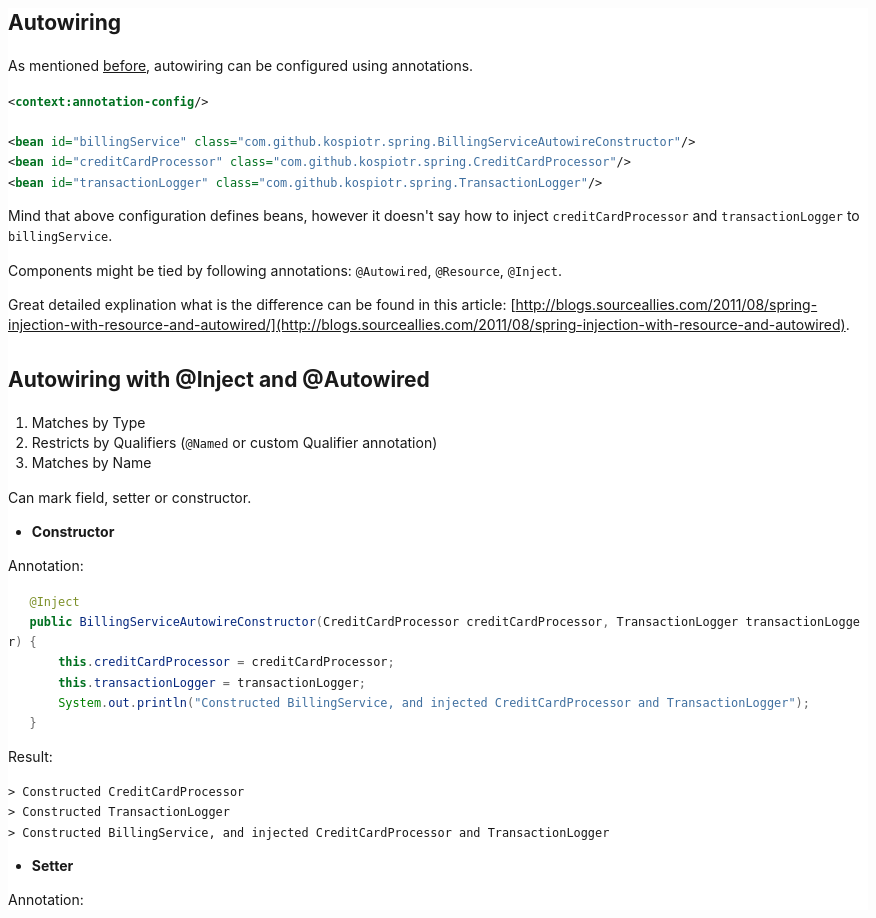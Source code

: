 ## Autowiring

As mentioned [before](/wiki/spring-framework-core.html#autowiring), autowiring can be configured using annotations.

```xml
<context:annotation-config/>

<bean id="billingService" class="com.github.kospiotr.spring.BillingServiceAutowireConstructor"/>
<bean id="creditCardProcessor" class="com.github.kospiotr.spring.CreditCardProcessor"/>
<bean id="transactionLogger" class="com.github.kospiotr.spring.TransactionLogger"/>
```

Mind that above configuration defines beans, however it doesn't say how to inject ```creditCardProcessor``` and ```transactionLogger``` to ```billingService```.

Components might be tied by following annotations: `@Autowired`, `@Resource`, `@Inject`. 

Great detailed explination what is the difference can be found in this article: [http://blogs.sourceallies.com/2011/08/spring-injection-with-resource-and-autowired/](http://blogs.sourceallies.com/2011/08/spring-injection-with-resource-and-autowired).


## Autowiring with @Inject and @Autowired

1. Matches by Type
2. Restricts by Qualifiers (```@Named``` or custom Qualifier annotation)
3. Matches by Name

Can mark field, setter or constructor.

* **Constructor**

 Annotation:

 ```java
    @Inject
    public BillingServiceAutowireConstructor(CreditCardProcessor creditCardProcessor, TransactionLogger transactionLogger) {
        this.creditCardProcessor = creditCardProcessor;
        this.transactionLogger = transactionLogger;
        System.out.println("Constructed BillingService, and injected CreditCardProcessor and TransactionLogger");
    }
 ```

 Result:

 ```
> Constructed CreditCardProcessor
> Constructed TransactionLogger
> Constructed BillingService, and injected CreditCardProcessor and TransactionLogger
 ```

* **Setter**

 Annotation:
